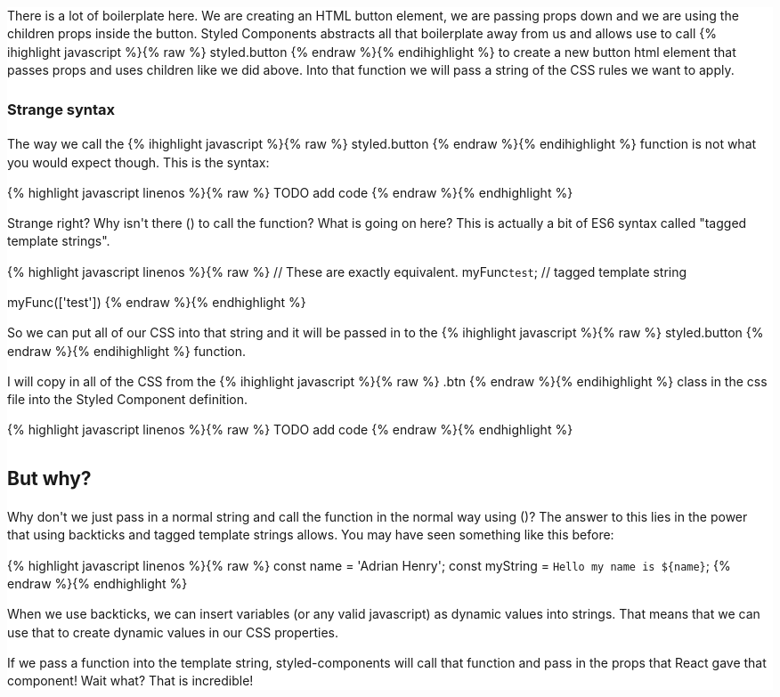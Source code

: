 There is a lot of boilerplate here. We are creating an HTML button element, we are passing props down and we are using the children props inside the button. Styled Components abstracts all that boilerplate away from us and allows use to call {% ihighlight javascript %}{% raw %}
styled.button
{% endraw %}{% endihighlight %} to create a new button html element that passes props and uses children like we did above. Into that function we will pass a string of the CSS rules we want to apply.

### Strange syntax

The way we call the {% ihighlight javascript %}{% raw %}
styled.button
{% endraw %}{% endihighlight %} function is not what you would expect though. This is the syntax:

{% highlight javascript linenos %}{% raw %}
TODO add code
{% endraw %}{% endhighlight %}

Strange right? Why isn't there () to call the function? What is going on here? This is actually a bit of ES6 syntax called "tagged template strings".

{% highlight javascript linenos %}{% raw %}
// These are exactly equivalent.
myFunc`test`; // tagged template string

myFunc(['test'])
{% endraw %}{% endhighlight %}

So we can put all of our CSS into that string and it will be passed in to the {% ihighlight javascript %}{% raw %}
styled.button
{% endraw %}{% endihighlight %} function.

I will copy in all of the CSS from the {% ihighlight javascript %}{% raw %}
.btn
{% endraw %}{% endihighlight %} class in the css file into the Styled Component definition.

{% highlight javascript linenos %}{% raw %}
TODO add code
{% endraw %}{% endhighlight %}

## But why?
Why don't we just pass in a normal string and call the function in the normal way using ()? The answer to this lies in the power that using backticks and tagged template strings allows. You may have seen something like this before: 

{% highlight javascript linenos %}{% raw %}
const name = 'Adrian Henry';
const myString = `Hello my name is ${name}`;
{% endraw %}{% endhighlight %}

When we use backticks, we can insert variables (or any valid javascript) as dynamic values into strings. That means that we can use that to create dynamic values in our CSS properties.

If we pass a function into the template string, styled-components will call that function and pass in the props that React gave that component! Wait what? That is incredible!
